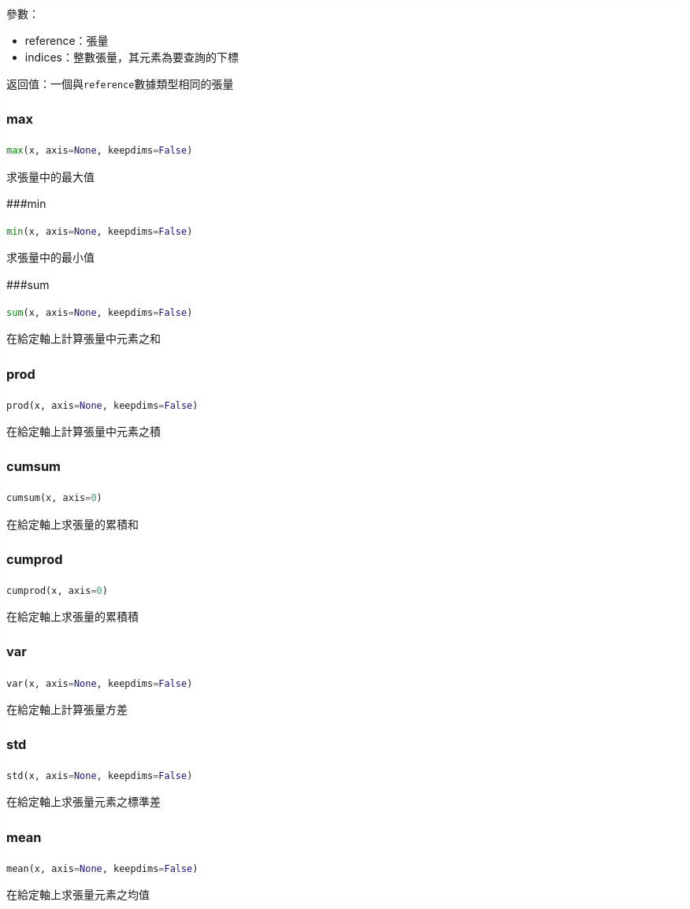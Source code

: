 參數：

* reference：張量
* indices：整數張量，其元素為要查詢的下標

返回值：一個與```reference```數據類型相同的張量

### max
```python
max(x, axis=None, keepdims=False)
```
求張量中的最大值

###min
```python
min(x, axis=None, keepdims=False)
```
求張量中的最小值

###sum
```python
sum(x, axis=None, keepdims=False)
```
在給定軸上計算張量中元素之和

### prod
```python
prod(x, axis=None, keepdims=False)
```
在給定軸上計算張量中元素之積

### cumsum
```python
cumsum(x, axis=0)
```
在給定軸上求張量的累積和

### cumprod
```python
cumprod(x, axis=0)
```
在給定軸上求張量的累積積
### var
```python
var(x, axis=None, keepdims=False)
```
在給定軸上計算張量方差

### std
```python
std(x, axis=None, keepdims=False)
```
在給定軸上求張量元素之標準差

### mean
```python
mean(x, axis=None, keepdims=False)
```
在給定軸上求張量元素之均值
